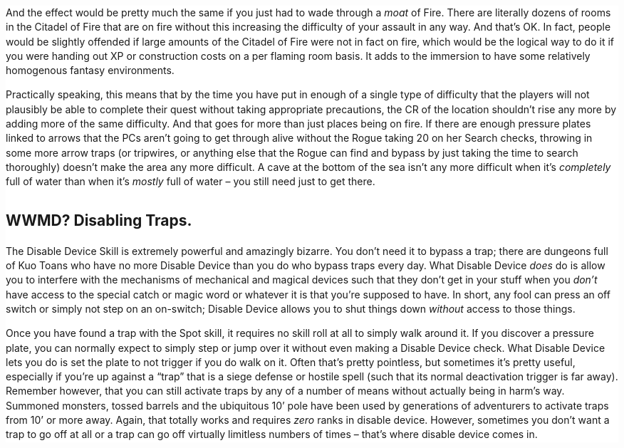 And the effect would be pretty much the same if you just had to wade
through a *moat* of Fire. There are literally dozens of rooms in the
Citadel of Fire that are on fire without this increasing the difficulty
of your assault in any way. And that’s OK. In fact, people would be
slightly offended if large amounts of the Citadel of Fire were not in
fact on fire, which would be the logical way to do it if you were
handing out XP or construction costs on a per flaming room basis. It
adds to the immersion to have some relatively homogenous fantasy
environments.

Practically speaking, this means that by the time you have put in enough
of a single type of difficulty that the players will not plausibly be
able to complete their quest without taking appropriate precautions, the
CR of the location shouldn’t rise any more by adding more of the same
difficulty. And that goes for more than just places being on fire. If
there are enough pressure plates linked to arrows that the PCs aren’t
going to get through alive without the Rogue taking 20 on her Search
checks, throwing in some more arrow traps (or tripwires, or anything
else that the Rogue can find and bypass by just taking the time to
search thoroughly) doesn’t make the area any more difficult. A cave at
the bottom of the sea isn’t any more difficult when it’s *completely*
full of water than when it’s *mostly* full of water – you still need
just to get there.

WWMD? Disabling Traps.
----------------------

The Disable Device Skill is extremely powerful and amazingly bizarre.
You don’t need it to bypass a trap; there are dungeons full of Kuo Toans
who have no more Disable Device than you do who bypass traps every day.
What Disable Device *does* do is allow you to interfere with the
mechanisms of mechanical and magical devices such that they don’t get in
your stuff when you *don’t* have access to the special catch or magic
word or whatever it is that you’re supposed to have. In short, any fool
can press an off switch or simply not step on an on-switch; Disable
Device allows you to shut things down *without* access to those things.

Once you have found a trap with the Spot skill, it requires no skill
roll at all to simply walk around it. If you discover a pressure plate,
you can normally expect to simply step or jump over it without even
making a Disable Device check. What Disable Device lets you do is set
the plate to not trigger if you do walk on it. Often that’s pretty
pointless, but sometimes it’s pretty useful, especially if you’re up
against a “trap” that is a siege defense or hostile spell (such that its
normal deactivation trigger is far away). Remember however, that you can
still activate traps by any of a number of means without actually being
in harm’s way. Summoned monsters, tossed barrels and the ubiquitous 10’
pole have been used by generations of adventurers to activate traps from
10’ or more away. Again, that totally works and requires *zero* ranks in
disable device. However, sometimes you don’t want a trap to go off at
all or a trap can go off virtually limitless numbers of times – that’s
where disable device comes in.
